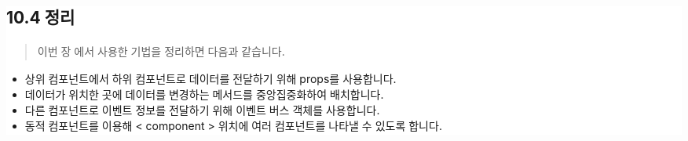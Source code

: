 ```javascript
```

## 10.4 정리
> 이번 장 에서 사용한 기법을 정리하면 다음과 같습니다.
- 상위 컴포넌트에서 하위 컴포넌트로 데이터를 전달하기 위해 props를 사용합니다.
- 데이터가 위치한 곳에 데이터를 변경하는 메서드를 중앙집중화하여 배치합니다.
- 다른 컴포넌트로 이벤트 정보를 전달하기 위해 이벤트 버스 객체를 사용합니다.
- 동적 컴포넌트를 이용해 < component > 위치에 여러 컴포넌트를 나타낼 수 있도록 합니다.
